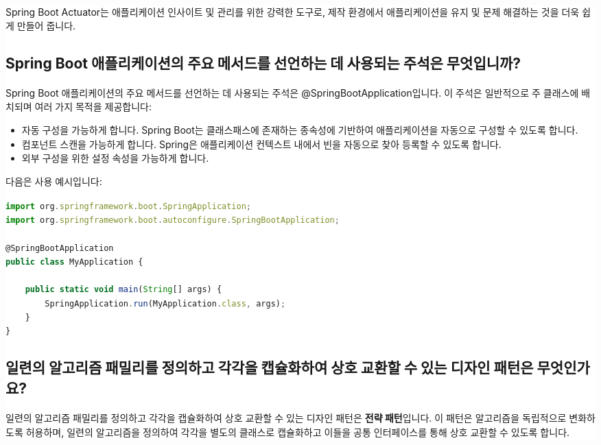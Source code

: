 

<ins class="adsbygoogle"
     style="display:block"
     data-ad-client="ca-pub-4877378276818686"
     data-ad-slot="1898504329"
     data-ad-format="auto"
     data-full-width-responsive="true"></ins>

<script>
     (adsbygoogle = window.adsbygoogle || []).push({});
</script>

Spring Boot Actuator는 애플리케이션 인사이트 및 관리를 위한 강력한 도구로, 제작 환경에서 애플리케이션을 유지 및 문제 해결하는 것을 더욱 쉽게 만들어 줍니다.

## Spring Boot 애플리케이션의 주요 메서드를 선언하는 데 사용되는 주석은 무엇입니까?

Spring Boot 애플리케이션의 주요 메서드를 선언하는 데 사용되는 주석은 @SpringBootApplication입니다. 이 주석은 일반적으로 주 클래스에 배치되며 여러 가지 목적을 제공합니다:

- 자동 구성을 가능하게 합니다. Spring Boot는 클래스패스에 존재하는 종속성에 기반하여 애플리케이션을 자동으로 구성할 수 있도록 합니다.
- 컴포넌트 스캔을 가능하게 합니다. Spring은 애플리케이션 컨텍스트 내에서 빈을 자동으로 찾아 등록할 수 있도록 합니다.
- 외부 구성을 위한 설정 속성을 가능하게 합니다.



<ins class="adsbygoogle"
     style="display:block"
     data-ad-client="ca-pub-4877378276818686"
     data-ad-slot="1898504329"
     data-ad-format="auto"
     data-full-width-responsive="true"></ins>

<script>
     (adsbygoogle = window.adsbygoogle || []).push({});
</script>

다음은 사용 예시입니다:

```js
import org.springframework.boot.SpringApplication;
import org.springframework.boot.autoconfigure.SpringBootApplication;

@SpringBootApplication
public class MyApplication {

    public static void main(String[] args) {
        SpringApplication.run(MyApplication.class, args);
    }
}
```

## 일련의 알고리즘 패밀리를 정의하고 각각을 캡슐화하여 상호 교환할 수 있는 디자인 패턴은 무엇인가요?

일련의 알고리즘 패밀리를 정의하고 각각을 캡슐화하여 상호 교환할 수 있는 디자인 패턴은 **전략 패턴**입니다. 이 패턴은 알고리즘을 독립적으로 변화하도록 허용하며, 일련의 알고리즘을 정의하여 각각을 별도의 클래스로 캡슐화하고 이들을 공통 인터페이스를 통해 상호 교환할 수 있도록 합니다.
